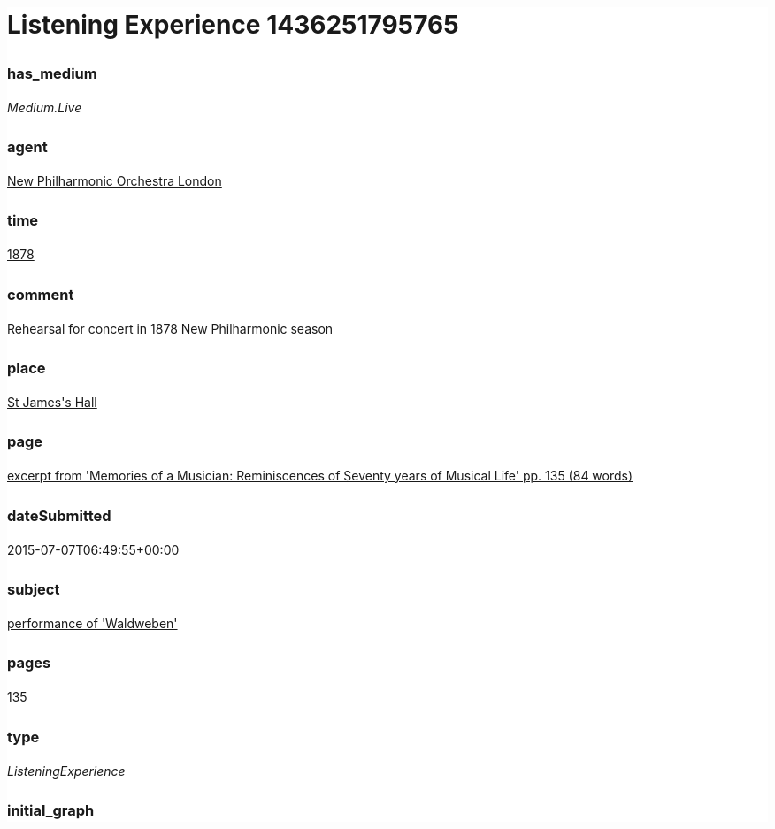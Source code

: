 # Listening Experience 1436251795765

### has_medium


*Medium.Live*

### agent


[New Philharmonic Orchestra London](#New-Philharmonic-Orchestra-London)

### time


[1878](#1878)

### comment


Rehearsal for concert in 1878 New Philharmonic season

### place


[St James's Hall](#St-James's-Hall)

### page


[excerpt from 'Memories of a Musician: Reminiscences of Seventy years of Musical Life' pp. 135 (84 words)](#excerpt-from-'Memories-of-a-Musician-Reminiscences-of-Seventy-years-of-Musical-Life'-pp.-135-(84-words))

### dateSubmitted


2015-07-07T06:49:55+00:00

### subject


[performance of 'Waldweben'](#performance-of-'Waldweben')

### pages


135

### type


*ListeningExperience*

### initial_graph
